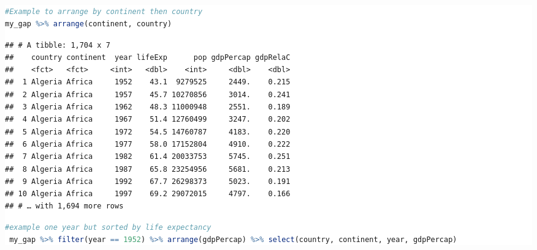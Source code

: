 ``` r
#Example to arrange by continent then country
my_gap %>% arrange(continent, country)
```

    ## # A tibble: 1,704 x 7
    ##    country continent  year lifeExp      pop gdpPercap gdpRelaC
    ##    <fct>   <fct>     <int>   <dbl>    <int>     <dbl>    <dbl>
    ##  1 Algeria Africa     1952    43.1  9279525     2449.    0.215
    ##  2 Algeria Africa     1957    45.7 10270856     3014.    0.241
    ##  3 Algeria Africa     1962    48.3 11000948     2551.    0.189
    ##  4 Algeria Africa     1967    51.4 12760499     3247.    0.202
    ##  5 Algeria Africa     1972    54.5 14760787     4183.    0.220
    ##  6 Algeria Africa     1977    58.0 17152804     4910.    0.222
    ##  7 Algeria Africa     1982    61.4 20033753     5745.    0.251
    ##  8 Algeria Africa     1987    65.8 23254956     5681.    0.213
    ##  9 Algeria Africa     1992    67.7 26298373     5023.    0.191
    ## 10 Algeria Africa     1997    69.2 29072015     4797.    0.166
    ## # … with 1,694 more rows

``` r
#example one year but sorted by life expectancy
 my_gap %>% filter(year == 1952) %>% arrange(gdpPercap) %>% select(country, continent, year, gdpPercap)
```
